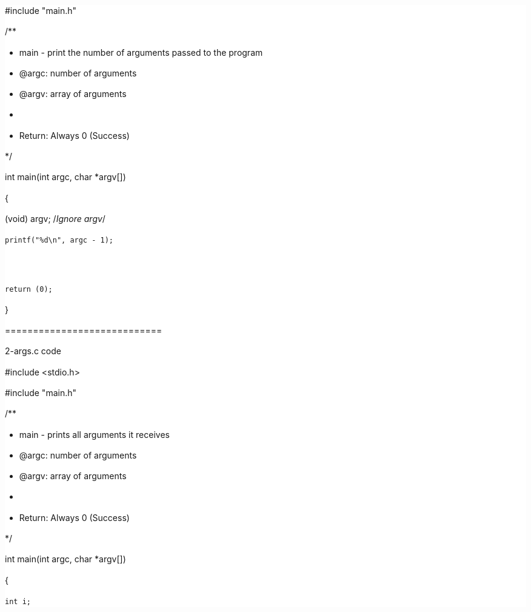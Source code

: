 #include "main.h"
		

		
/**
		
 * main - print the number of arguments passed to the program
		
 * @argc: number of arguments
		
 * @argv: array of arguments
		
 *
		
 * Return: Always 0 (Success)
		
 */
		

		
int main(int argc, char *argv[])
		
{
		
(void) argv; /*Ignore argv*/
		
	printf("%d\n", argc - 1);
		

		
	return (0);
		
}



============================



2-args.c code



#include <stdio.h>
		
#include "main.h"
		

		
/**
		
 * main - prints all arguments it receives
		
 * @argc: number of arguments
		
 * @argv: array of arguments
		
 *
		
 * Return: Always 0 (Success)
		
 */
		
int main(int argc, char *argv[])
		
{
		
	int i;
		
